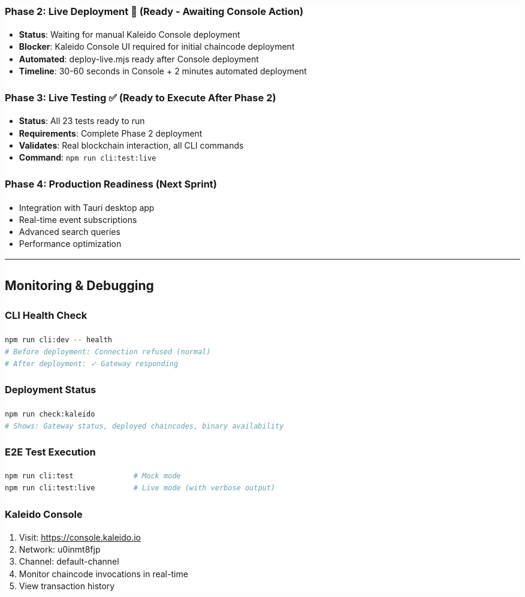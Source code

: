 ### Phase 2: Live Deployment 🚀 (Ready - Awaiting Console Action)
- **Status**: Waiting for manual Kaleido Console deployment
- **Blocker**: Kaleido Console UI required for initial chaincode deployment
- **Automated**: deploy-live.mjs ready after Console deployment
- **Timeline**: 30-60 seconds in Console + 2 minutes automated deployment

### Phase 3: Live Testing ✅ (Ready to Execute After Phase 2)
- **Status**: All 23 tests ready to run
- **Requirements**: Complete Phase 2 deployment
- **Validates**: Real blockchain interaction, all CLI commands
- **Command**: `npm run cli:test:live`

### Phase 4: Production Readiness (Next Sprint)
- Integration with Tauri desktop app
- Real-time event subscriptions
- Advanced search queries
- Performance optimization

---

## Monitoring & Debugging

### CLI Health Check
```bash
npm run cli:dev -- health
# Before deployment: Connection refused (normal)
# After deployment: ✓ Gateway responding
```

### Deployment Status
```bash
npm run check:kaleido
# Shows: Gateway status, deployed chaincodes, binary availability
```

### E2E Test Execution
```bash
npm run cli:test              # Mock mode
npm run cli:test:live         # Live mode (with verbose output)
```

### Kaleido Console
1. Visit: https://console.kaleido.io
2. Network: u0inmt8fjp
3. Channel: default-channel
4. Monitor chaincode invocations in real-time
5. View transaction history
